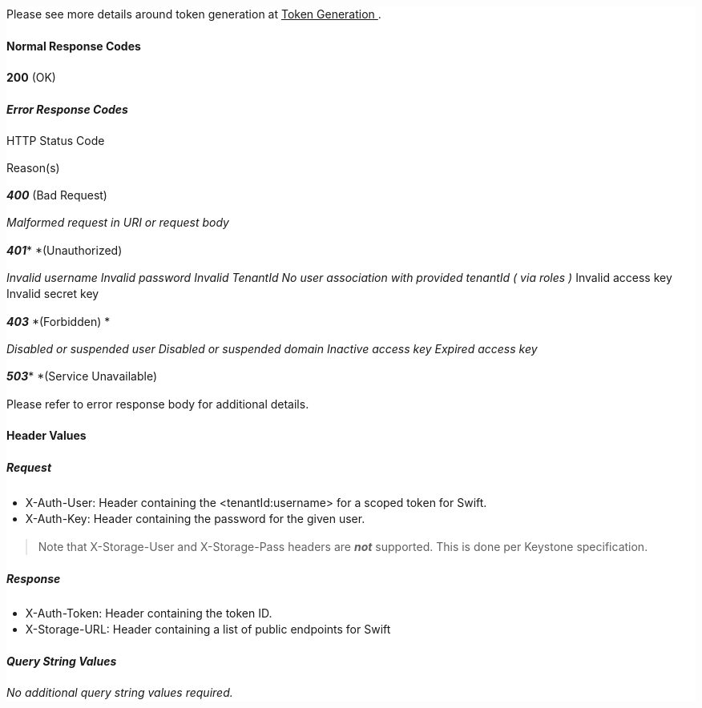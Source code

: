 Please see more details around token generation at [Token
Generation ](https://wiki.hpcloud.net/display/iaas/Token+Operations#TokenOperations-tokenGeneration).

#### **Normal Response Codes**

**200** (OK)

#### ***Error Response Codes***

HTTP Status Code

Reason(s)

***400*** (Bad Request)

*Malformed request in URI or request body*

***401**** *(Unauthorized)

*Invalid username*
 *Invalid password*
 *Invalid TenantId*
 *No user association with provided tenantId  ( via roles )*
 Invalid access key
 Invalid secret key

***403*** *(Forbidden) *

*Disabled or suspended user*
 *Disabled or suspended domain*
 *Inactive access key*
 *Expired access key*

***503**** *(Service Unavailable)

Please refer to error response body for additional details.

#### **Header Values**

##### **Request**

-   X-Auth-User:  Header containing the \<tenantId:username\> for a
    scoped token for Swift.
-   X-Auth-Key:  Header containing the password for the given user.

> Note that X-Storage-User and X-Storage-Pass headers are ***not*** supported.  This is done per Keystone specification.

##### **Response**

-   X-Auth-Token:  Header containing the token ID.
-   X-Storage-URL:  Header containing a list of public endpoints for
    Swift

#### ***Query String Values***

*No additional query string values required.*
